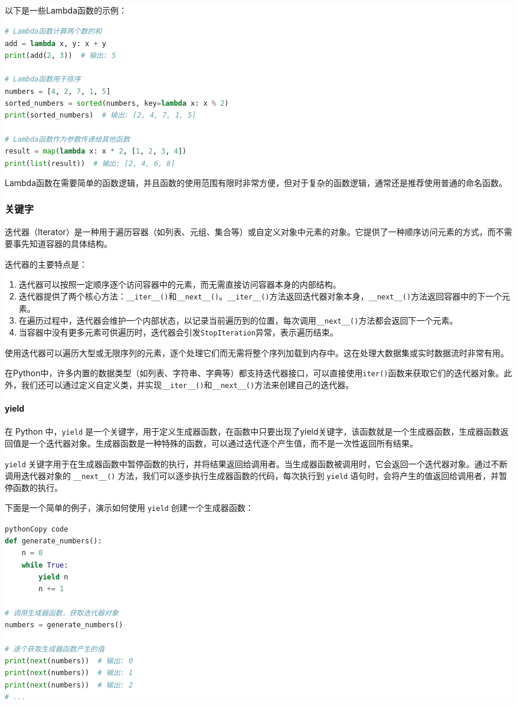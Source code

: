 以下是一些Lambda函数的示例：

```python
# Lambda函数计算两个数的和
add = lambda x, y: x + y
print(add(2, 3))  # 输出: 5

# Lambda函数用于排序
numbers = [4, 2, 7, 1, 5]
sorted_numbers = sorted(numbers, key=lambda x: x % 2)
print(sorted_numbers)  # 输出: [2, 4, 7, 1, 5]

# Lambda函数作为参数传递给其他函数
result = map(lambda x: x * 2, [1, 2, 3, 4])
print(list(result))  # 输出: [2, 4, 6, 8]
```

Lambda函数在需要简单的函数逻辑，并且函数的使用范围有限时非常方便，但对于复杂的函数逻辑，通常还是推荐使用普通的命名函数。







### 关键字



迭代器（Iterator）是一种用于遍历容器（如列表、元组、集合等）或自定义对象中元素的对象。它提供了一种顺序访问元素的方式，而不需要事先知道容器的具体结构。

迭代器的主要特点是：

1. 迭代器可以按照一定顺序逐个访问容器中的元素，而无需直接访问容器本身的内部结构。
2. 迭代器提供了两个核心方法：`__iter__()`和`__next__()`。`__iter__()`方法返回迭代器对象本身，`__next__()`方法返回容器中的下一个元素。
3. 在遍历过程中，迭代器会维护一个内部状态，以记录当前遍历到的位置，每次调用`__next__()`方法都会返回下一个元素。
4. 当容器中没有更多元素可供遍历时，迭代器会引发`StopIteration`异常，表示遍历结束。

使用迭代器可以遍历大型或无限序列的元素，逐个处理它们而无需将整个序列加载到内存中。这在处理大数据集或实时数据流时非常有用。

在Python中，许多内置的数据类型（如列表、字符串、字典等）都支持迭代器接口，可以直接使用`iter()`函数来获取它们的迭代器对象。此外，我们还可以通过定义自定义类，并实现`__iter__()`和`__next__()`方法来创建自己的迭代器。



#### yield

在 Python 中，`yield` 是一个关键字，用于定义生成器函数，在函数中只要出现了yield关键字，该函数就是一个生成器函数，生成器函数返回值是一个迭代器对象。生成器函数是一种特殊的函数，可以通过迭代逐个产生值，而不是一次性返回所有结果。

`yield` 关键字用于在生成器函数中暂停函数的执行，并将结果返回给调用者。当生成器函数被调用时，它会返回一个迭代器对象。通过不断调用迭代器对象的 `__next__()` 方法，我们可以逐步执行生成器函数的代码，每次执行到 `yield` 语句时，会将产生的值返回给调用者，并暂停函数的执行。

下面是一个简单的例子，演示如何使用 `yield` 创建一个生成器函数：

```python
pythonCopy code
def generate_numbers():
    n = 0
    while True:
        yield n
        n += 1

# 调用生成器函数，获取迭代器对象
numbers = generate_numbers()

# 逐个获取生成器函数产生的值
print(next(numbers))  # 输出: 0
print(next(numbers))  # 输出: 1
print(next(numbers))  # 输出: 2
# ...
```
